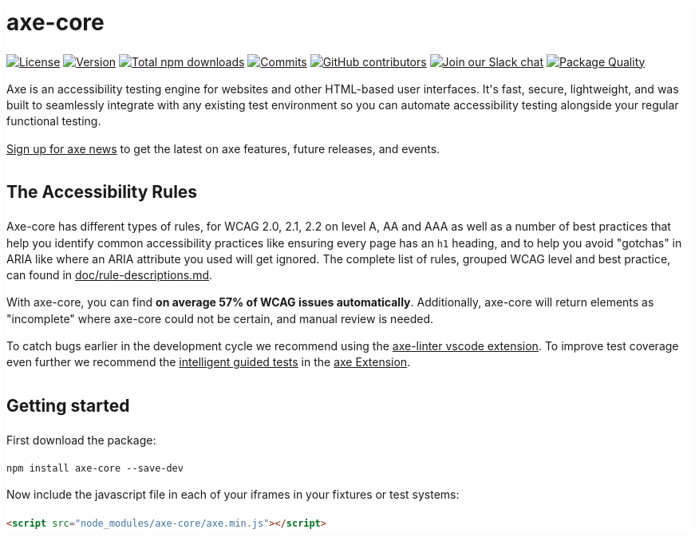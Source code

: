 # axe-core

[![License](https://img.shields.io/npm/l/axe-core.svg)](LICENSE)
[![Version](https://img.shields.io/npm/v/axe-core.svg)](https://www.npmjs.com/package/axe-core)
[![Total npm downloads](https://img.shields.io/npm/dt/axe-core.svg)](https://www.npmjs.com/package/axe-core)
[![Commits](https://img.shields.io/github/commit-activity/y/dequelabs/axe-core.svg)](https://github.com/dequelabs/axe-core/commits/develop)
[![GitHub contributors](https://img.shields.io/github/contributors/dequelabs/axe-core.svg)](https://github.com/dequelabs/axe-core/graphs/contributors)
[![Join our Slack chat](https://img.shields.io/badge/slack-chat-purple.svg?logo=slack)](https://accessibility.deque.com/axe-community)
[![Package Quality](https://npm.packagequality.com/shield/axe-core.svg)](https://packagequality.com/#?package=axe-core)

Axe is an accessibility testing engine for websites and other HTML-based user interfaces. It's fast, secure, lightweight, and was built to seamlessly integrate with any existing test environment so you can automate accessibility testing alongside your regular functional testing.

[Sign up for axe news](https://hubs.ly/H0fsN0b0) to get the latest on axe features, future releases, and events.

## The Accessibility Rules

Axe-core has different types of rules, for WCAG 2.0, 2.1, 2.2 on level A, AA and AAA as well as a number of best practices that help you identify common accessibility practices like ensuring every page has an `h1` heading, and to help you avoid "gotchas" in ARIA like where an ARIA attribute you used will get ignored. The complete list of rules, grouped WCAG level and best practice, can found in [doc/rule-descriptions.md](./doc/rule-descriptions.md).

With axe-core, you can find **on average 57% of WCAG issues automatically**. Additionally, axe-core will return elements as "incomplete" where axe-core could not be certain, and manual review is needed.

To catch bugs earlier in the development cycle we recommend using the [axe-linter vscode extension](https://marketplace.visualstudio.com/items?itemName=deque-systems.vscode-axe-linter). To improve test coverage even further we recommend the [intelligent guided tests](https://www.youtube.com/watch?v=AtsX0dPCG_4&feature=youtu.be&ab_channel=DequeSystems) in the [axe Extension](https://www.deque.com/axe/browser-extensions/).

## Getting started

First download the package:

```console
npm install axe-core --save-dev
```

Now include the javascript file in each of your iframes in your fixtures or test systems:

```html
<script src="node_modules/axe-core/axe.min.js"></script>
```
